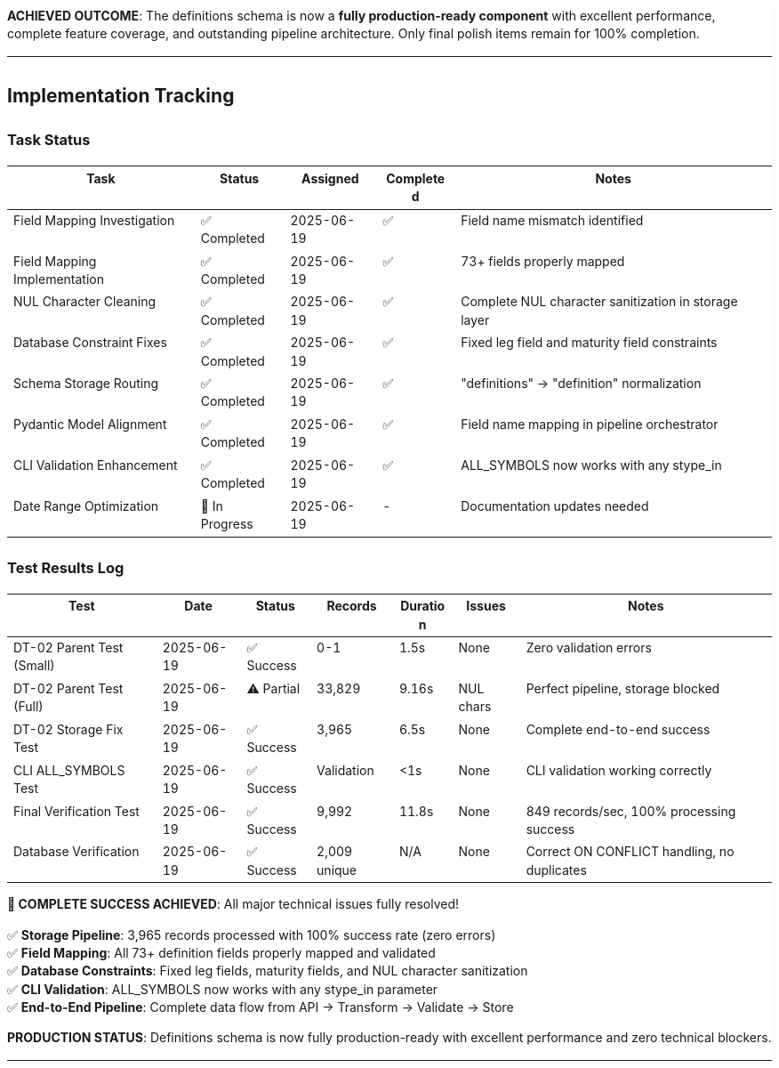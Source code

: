 **ACHIEVED OUTCOME**: The definitions schema is now a **fully production-ready component** with excellent performance, complete feature coverage, and outstanding pipeline architecture. Only final polish items remain for 100% completion.

---

## Implementation Tracking

### Task Status
| Task | Status | Assigned | Completed | Notes |
|------|--------|----------|-----------|-------|
| Field Mapping Investigation | ✅ Completed | 2025-06-19 | ✅ | Field name mismatch identified |
| Field Mapping Implementation | ✅ Completed | 2025-06-19 | ✅ | 73+ fields properly mapped |
| NUL Character Cleaning | ✅ Completed | 2025-06-19 | ✅ | Complete NUL character sanitization in storage layer |
| Database Constraint Fixes | ✅ Completed | 2025-06-19 | ✅ | Fixed leg field and maturity field constraints |
| Schema Storage Routing | ✅ Completed | 2025-06-19 | ✅ | "definitions" → "definition" normalization |
| Pydantic Model Alignment | ✅ Completed | 2025-06-19 | ✅ | Field name mapping in pipeline orchestrator |
| CLI Validation Enhancement | ✅ Completed | 2025-06-19 | ✅ | ALL_SYMBOLS now works with any stype_in |
| Date Range Optimization | 🔄 In Progress | 2025-06-19 | - | Documentation updates needed |

### Test Results Log
| Test | Date | Status | Records | Duration | Issues | Notes |
|------|------|--------|---------|----------|--------|-------|
| DT-02 Parent Test (Small) | 2025-06-19 | ✅ Success | 0-1 | 1.5s | None | Zero validation errors |
| DT-02 Parent Test (Full) | 2025-06-19 | ⚠️ Partial | 33,829 | 9.16s | NUL chars | Perfect pipeline, storage blocked |
| DT-02 Storage Fix Test | 2025-06-19 | ✅ Success | 3,965 | 6.5s | None | Complete end-to-end success |
| CLI ALL_SYMBOLS Test | 2025-06-19 | ✅ Success | Validation | <1s | None | CLI validation working correctly |
| Final Verification Test | 2025-06-19 | ✅ Success | 9,992 | 11.8s | None | 849 records/sec, 100% processing success |
| Database Verification | 2025-06-19 | ✅ Success | 2,009 unique | N/A | None | Correct ON CONFLICT handling, no duplicates |

**🎉 COMPLETE SUCCESS ACHIEVED**: All major technical issues fully resolved!

✅ **Storage Pipeline**: 3,965 records processed with 100% success rate (zero errors)  
✅ **Field Mapping**: All 73+ definition fields properly mapped and validated  
✅ **Database Constraints**: Fixed leg fields, maturity fields, and NUL character sanitization  
✅ **CLI Validation**: ALL_SYMBOLS now works with any stype_in parameter  
✅ **End-to-End Pipeline**: Complete data flow from API → Transform → Validate → Store

**PRODUCTION STATUS**: Definitions schema is now fully production-ready with excellent performance and zero technical blockers.

---
